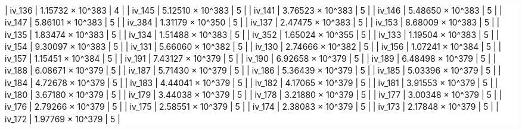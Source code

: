 | iv_136 | 1.15732 × 10^383 | 4 |
| iv_145 | 5.12510 × 10^383 | 5 |
| iv_141 | 3.76523 × 10^383 | 5 |
| iv_146 | 5.48650 × 10^383 | 5 |
| iv_147 | 5.86101 × 10^383 | 5 |
| iv_384 | 1.31179 × 10^350 | 5 |
| iv_137 | 2.47475 × 10^383 | 5 |
| iv_153 | 8.68009 × 10^383 | 5 |
| iv_135 | 1.83474 × 10^383 | 5 |
| iv_134 | 1.51488 × 10^383 | 5 |
| iv_352 | 1.65024 × 10^355 | 5 |
| iv_133 | 1.19504 × 10^383 | 5 |
| iv_154 | 9.30097 × 10^383 | 5 |
| iv_131 | 5.66060 × 10^382 | 5 |
| iv_130 | 2.74666 × 10^382 | 5 |
| iv_156 | 1.07241 × 10^384 | 5 |
| iv_157 | 1.15451 × 10^384 | 5 |
| iv_191 | 7.43127 × 10^379 | 5 |
| iv_190 | 6.92658 × 10^379 | 5 |
| iv_189 | 6.48498 × 10^379 | 5 |
| iv_188 | 6.08671 × 10^379 | 5 |
| iv_187 | 5.71430 × 10^379 | 5 |
| iv_186 | 5.36439 × 10^379 | 5 |
| iv_185 | 5.03396 × 10^379 | 5 |
| iv_184 | 4.72678 × 10^379 | 5 |
| iv_183 | 4.44041 × 10^379 | 5 |
| iv_182 | 4.17065 × 10^379 | 5 |
| iv_181 | 3.91553 × 10^379 | 5 |
| iv_180 | 3.67180 × 10^379 | 5 |
| iv_179 | 3.44038 × 10^379 | 5 |
| iv_178 | 3.21880 × 10^379 | 5 |
| iv_177 | 3.00348 × 10^379 | 5 |
| iv_176 | 2.79266 × 10^379 | 5 |
| iv_175 | 2.58551 × 10^379 | 5 |
| iv_174 | 2.38083 × 10^379 | 5 |
| iv_173 | 2.17848 × 10^379 | 5 |
| iv_172 | 1.97769 × 10^379 | 5 |